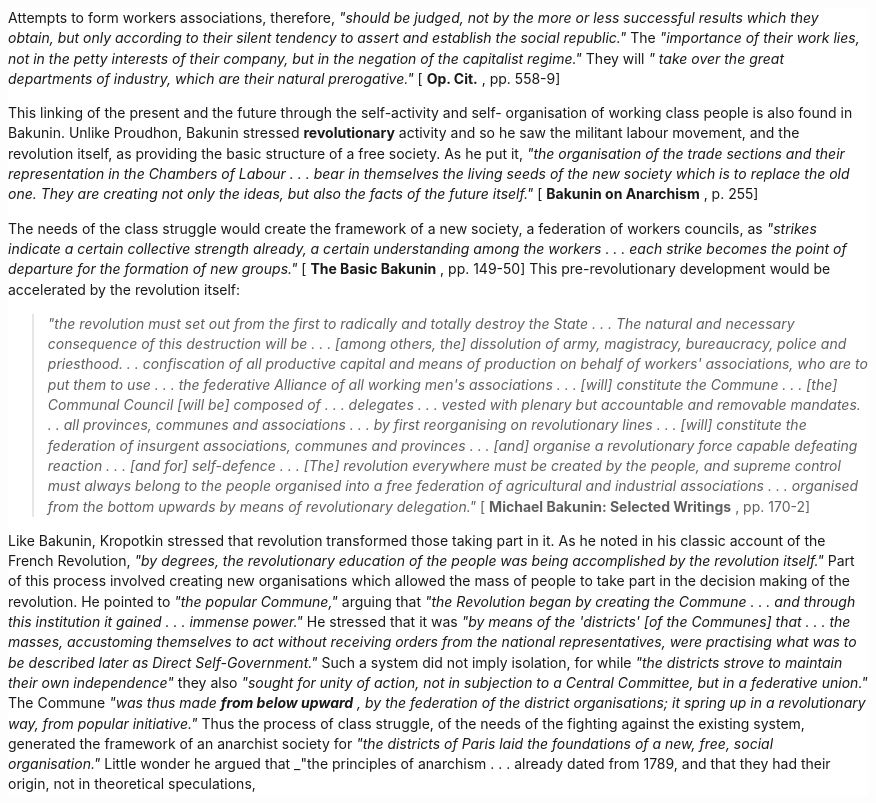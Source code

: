 Attempts to form workers associations, therefore, _"should be judged, not by
the more or less successful results which they obtain, but only according to
their silent tendency to assert and establish the social republic."_ The
_"importance of their work lies, not in the petty interests of their company,
but in the negation of the capitalist regime."_ They will _" take over the
great departments of industry, which are their natural prerogative."_ [ **Op.
Cit.** , pp. 558-9]

This linking of the present and the future through the self-activity and self-
organisation of working class people is also found in Bakunin. Unlike
Proudhon, Bakunin stressed **revolutionary** activity and so he saw the
militant labour movement, and the revolution itself, as providing the basic
structure of a free society. As he put it, _"the organisation of the trade
sections and their representation in the Chambers of Labour . . . bear in
themselves the living seeds of the new society which is to replace the old
one. They are creating not only the ideas, but also the facts of the future
itself."_ [ **Bakunin on Anarchism** , p. 255]

The needs of the class struggle would create the framework of a new society, a
federation of workers councils, as _"strikes indicate a certain collective
strength already, a certain understanding among the workers . . . each strike
becomes the point of departure for the formation of new groups."_ [ **The
Basic Bakunin** , pp. 149-50] This pre-revolutionary development would be
accelerated by the revolution itself:

> _"the revolution must set out from the first to radically and totally
> destroy the State . . . The natural and necessary consequence of this
> destruction will be . . . [among others, the] dissolution of army,
> magistracy, bureaucracy, police and priesthood. . . confiscation of all
> productive capital and means of production on behalf of workers'
> associations, who are to put them to use . . . the federative Alliance of
> all working men's associations . . . [will] constitute the Commune . . .
> [the] Communal Council [will be] composed of . . . delegates . . . vested
> with plenary but accountable and removable mandates. . . all provinces,
> communes and associations . . . by first reorganising on revolutionary lines
> . . . [will] constitute the federation of insurgent associations, communes
> and provinces . . . [and] organise a revolutionary force capable defeating
> reaction . . . [and for] self-defence . . . [The] revolution everywhere must
> be created by the people, and supreme control must always belong to the
> people organised into a free federation of agricultural and industrial
> associations . . . organised from the bottom upwards by means of
> revolutionary delegation."_ [ **Michael Bakunin: Selected Writings** , pp.
> 170-2]

Like Bakunin, Kropotkin stressed that revolution transformed those taking part
in it. As he noted in his classic account of the French Revolution, _"by
degrees, the revolutionary education of the people was being accomplished by
the revolution itself."_ Part of this process involved creating new
organisations which allowed the mass of people to take part in the decision
making of the revolution. He pointed to _"the popular Commune,"_ arguing that
_"the Revolution began by creating the Commune . . . and through this
institution it gained . . . immense power."_ He stressed that it was _"by
means of the 'districts' [of the Communes] that . . . the masses, accustoming
themselves to act without receiving orders from the national representatives,
were practising what was to be described later as Direct Self-Government."_
Such a system did not imply isolation, for while _"the districts strove to
maintain their own independence"_ they also _"sought for unity of action, not
in subjection to a Central Committee, but in a federative union."_ The Commune
_"was thus made **from below upward** , by the federation of the district
organisations; it spring up in a revolutionary way, from popular initiative."_
Thus the process of class struggle, of the needs of the fighting against the
existing system, generated the framework of an anarchist society for _"the
districts of Paris laid the foundations of a new, free, social organisation."_
Little wonder he argued that _"the principles of anarchism . . . already dated
from 1789, and that they had their origin, not in theoretical speculations,
